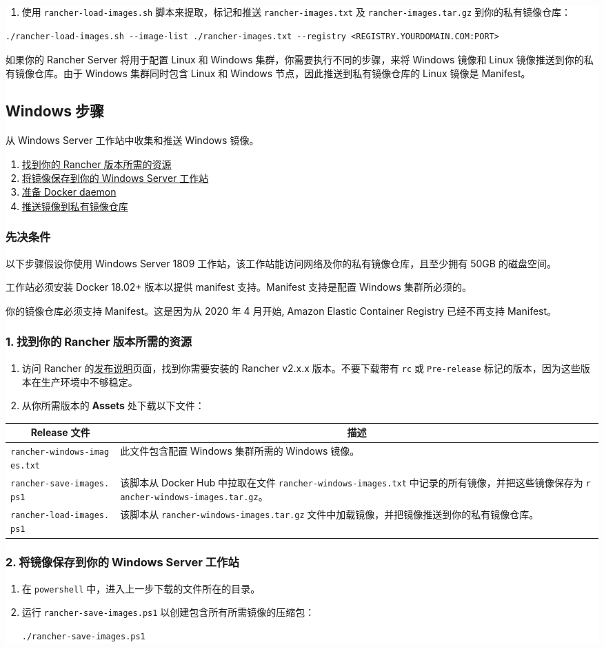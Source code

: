 1. 使用 `rancher-load-images.sh` 脚本来提取，标记和推送 `rancher-images.txt` 及 `rancher-images.tar.gz` 到你的私有镜像仓库：
```plain
./rancher-load-images.sh --image-list ./rancher-images.txt --registry <REGISTRY.YOURDOMAIN.COM:PORT>
```

</TabItem>
<TabItem value="Linux 和 Windows 集群">

如果你的 Rancher Server 将用于配置 Linux 和 Windows 集群，你需要执行不同的步骤，来将 Windows 镜像和 Linux 镜像推送到你的私有镜像仓库。由于 Windows 集群同时包含 Linux 和 Windows 节点，因此推送到私有镜像仓库的 Linux 镜像是 Manifest。

## Windows 步骤

从 Windows Server 工作站中收集和推送 Windows 镜像。

1. <a href="#windows-1">找到你的 Rancher 版本所需的资源</a>
2. <a href="#windows-2">将镜像保存到你的 Windows Server 工作站</a>
3. <a href="#windows-3">准备 Docker daemon</a>
4. <a href="#windows-4">推送镜像到私有镜像仓库</a>

### 先决条件

以下步骤假设你使用 Windows Server 1809 工作站，该工作站能访问网络及你的私有镜像仓库，且至少拥有 50GB 的磁盘空间。

工作站必须安装 Docker 18.02+ 版本以提供 manifest 支持。Manifest 支持是配置 Windows 集群所必须的。

你的镜像仓库必须支持 Manifest。这是因为从 2020 年 4 月开始, Amazon Elastic Container Registry 已经不再支持 Manifest。

<a name="windows-1"></a>

### 1. 找到你的 Rancher 版本所需的资源

1. 访问 Rancher 的[发布说明](https://github.com/rancher/rancher/releases)页面，找到你需要安装的 Rancher v2.x.x 版本。不要下载带有 `rc` 或 `Pre-release` 标记的版本，因为这些版本在生产环境中不够稳定。

2. 从你所需版本的 **Assets** 处下载以下文件：

| Release 文件 | 描述 |
|----------------------------|------------------|
| `rancher-windows-images.txt` | 此文件包含配置 Windows 集群所需的 Windows 镜像。 |
| `rancher-save-images.ps1` | 该脚本从 Docker Hub 中拉取在文件 `rancher-windows-images.txt` 中记录的所有镜像，并把这些镜像保存为 `rancher-windows-images.tar.gz`。 |
| `rancher-load-images.ps1` | 该脚本从 `rancher-windows-images.tar.gz` 文件中加载镜像，并把镜像推送到你的私有镜像仓库。 |

<a name="windows-2"></a>

### 2. 将镜像保存到你的 Windows Server 工作站

1. 在 `powershell` 中，进入上一步下载的文件所在的目录。

1. 运行 `rancher-save-images.ps1` 以创建包含所有所需镜像的压缩包：
   ```plain
   ./rancher-save-images.ps1
   ```
